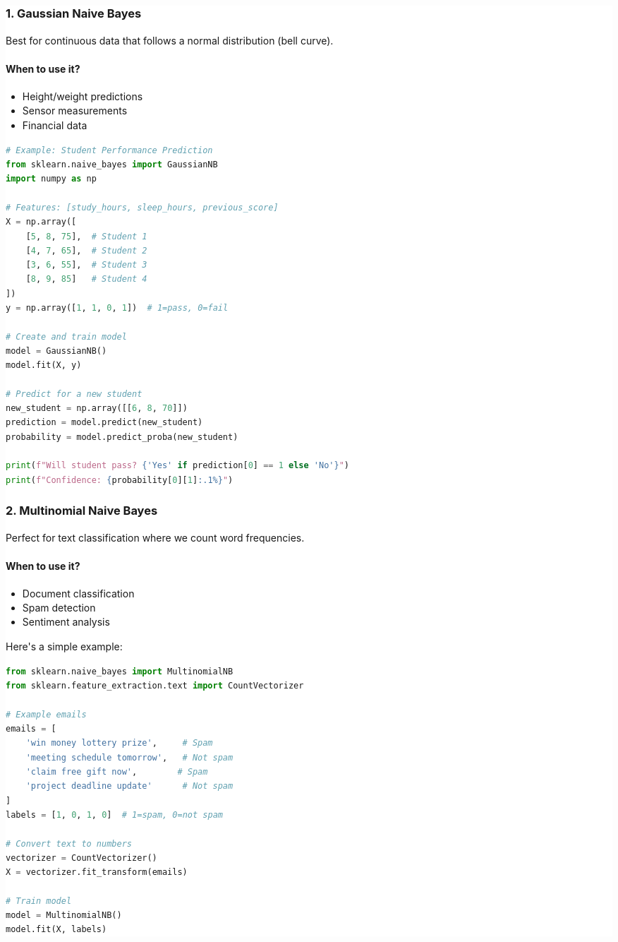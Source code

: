 ### 1. Gaussian Naive Bayes
Best for continuous data that follows a normal distribution (bell curve).

#### When to use it?
- Height/weight predictions
- Sensor measurements
- Financial data

```python
# Example: Student Performance Prediction
from sklearn.naive_bayes import GaussianNB
import numpy as np

# Features: [study_hours, sleep_hours, previous_score]
X = np.array([
    [5, 8, 75],  # Student 1
    [4, 7, 65],  # Student 2
    [3, 6, 55],  # Student 3
    [8, 9, 85]   # Student 4
])
y = np.array([1, 1, 0, 1])  # 1=pass, 0=fail

# Create and train model
model = GaussianNB()
model.fit(X, y)

# Predict for a new student
new_student = np.array([[6, 8, 70]])
prediction = model.predict(new_student)
probability = model.predict_proba(new_student)

print(f"Will student pass? {'Yes' if prediction[0] == 1 else 'No'}")
print(f"Confidence: {probability[0][1]:.1%}")
```

### 2. Multinomial Naive Bayes
Perfect for text classification where we count word frequencies.

#### When to use it?
- Document classification
- Spam detection
- Sentiment analysis

Here's a simple example:
```python
from sklearn.naive_bayes import MultinomialNB
from sklearn.feature_extraction.text import CountVectorizer

# Example emails
emails = [
    'win money lottery prize',     # Spam
    'meeting schedule tomorrow',   # Not spam
    'claim free gift now',        # Spam
    'project deadline update'      # Not spam
]
labels = [1, 0, 1, 0]  # 1=spam, 0=not spam

# Convert text to numbers
vectorizer = CountVectorizer()
X = vectorizer.fit_transform(emails)

# Train model
model = MultinomialNB()
model.fit(X, labels)
```